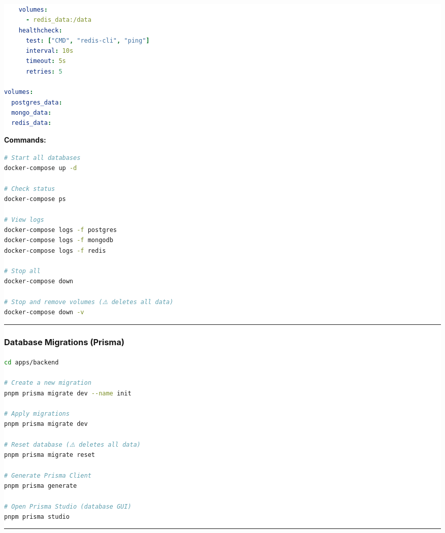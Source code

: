 ```yaml
    volumes:
      - redis_data:/data
    healthcheck:
      test: ["CMD", "redis-cli", "ping"]
      interval: 10s
      timeout: 5s
      retries: 5

volumes:
  postgres_data:
  mongo_data:
  redis_data:
```

**Commands:**

```bash
# Start all databases
docker-compose up -d

# Check status
docker-compose ps

# View logs
docker-compose logs -f postgres
docker-compose logs -f mongodb
docker-compose logs -f redis

# Stop all
docker-compose down

# Stop and remove volumes (⚠️ deletes all data)
docker-compose down -v
```

---

### Database Migrations (Prisma)

```bash
cd apps/backend

# Create a new migration
pnpm prisma migrate dev --name init

# Apply migrations
pnpm prisma migrate dev

# Reset database (⚠️ deletes all data)
pnpm prisma migrate reset

# Generate Prisma Client
pnpm prisma generate

# Open Prisma Studio (database GUI)
pnpm prisma studio
```

---